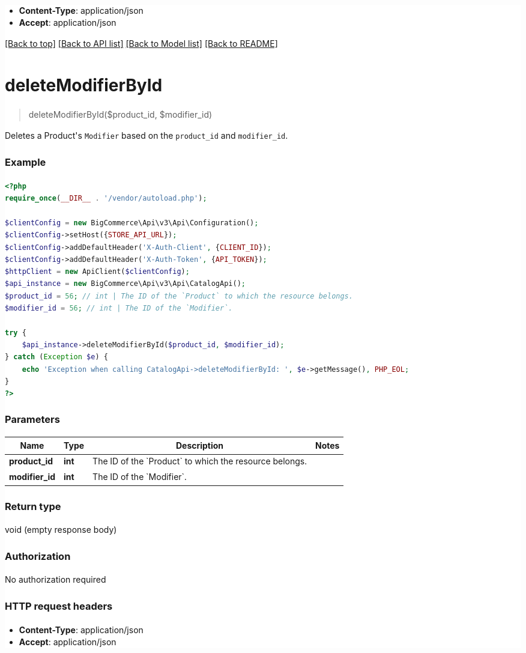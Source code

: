  - **Content-Type**: application/json
 - **Accept**: application/json

[[Back to top]](#) [[Back to API list]](../../README.md#documentation-for-api-endpoints) [[Back to Model list]](../../README.md#documentation-for-models) [[Back to README]](../../README.md)

# **deleteModifierById**
> deleteModifierById($product_id, $modifier_id)



Deletes a Product's `Modifier` based on the `product_id` and `modifier_id`.

### Example
```php
<?php
require_once(__DIR__ . '/vendor/autoload.php');

$clientConfig = new BigCommerce\Api\v3\Api\Configuration();
$clientConfig->setHost({STORE_API_URL});
$clientConfig->addDefaultHeader('X-Auth-Client', {CLIENT_ID});
$clientConfig->addDefaultHeader('X-Auth-Token', {API_TOKEN});
$httpClient = new ApiClient($clientConfig);
$api_instance = new BigCommerce\Api\v3\Api\CatalogApi();
$product_id = 56; // int | The ID of the `Product` to which the resource belongs.
$modifier_id = 56; // int | The ID of the `Modifier`.

try {
    $api_instance->deleteModifierById($product_id, $modifier_id);
} catch (Exception $e) {
    echo 'Exception when calling CatalogApi->deleteModifierById: ', $e->getMessage(), PHP_EOL;
}
?>
```

### Parameters

Name | Type | Description  | Notes
------------- | ------------- | ------------- | -------------
 **product_id** | **int**| The ID of the &#x60;Product&#x60; to which the resource belongs. |
 **modifier_id** | **int**| The ID of the &#x60;Modifier&#x60;. |

### Return type

void (empty response body)

### Authorization

No authorization required

### HTTP request headers

 - **Content-Type**: application/json
 - **Accept**: application/json
